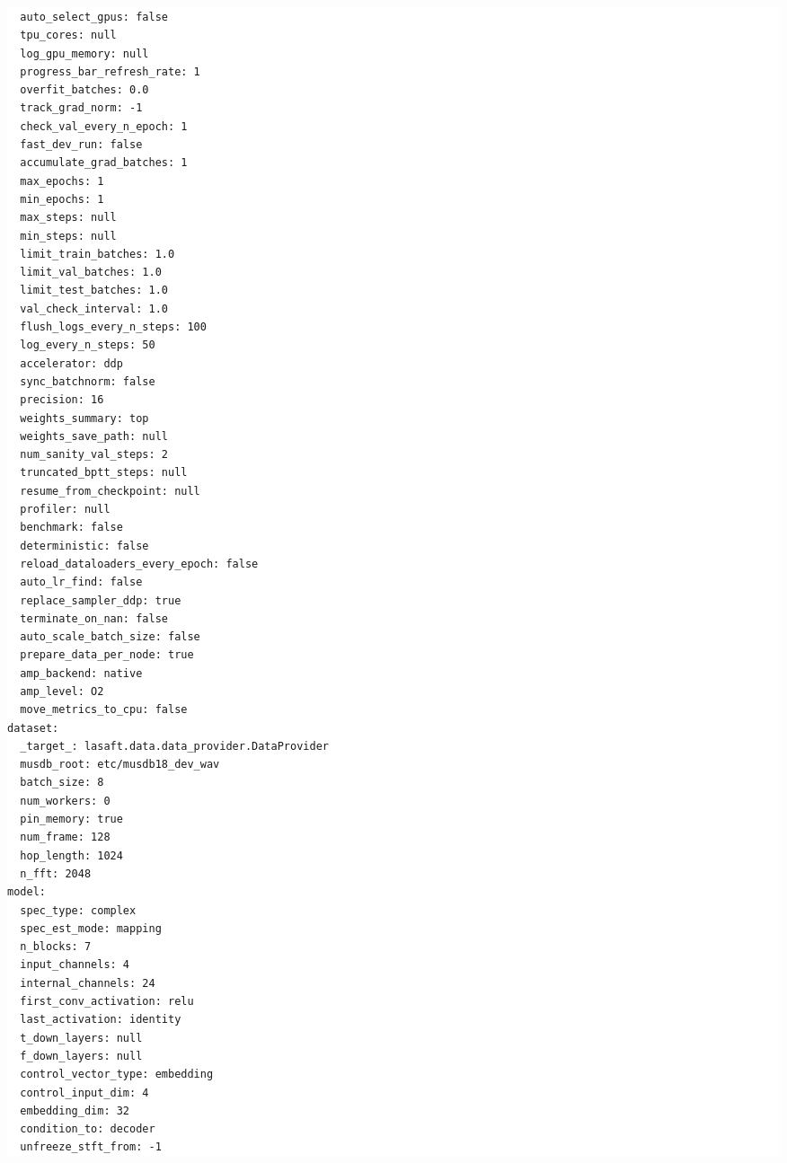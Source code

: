```
  auto_select_gpus: false
  tpu_cores: null
  log_gpu_memory: null
  progress_bar_refresh_rate: 1
  overfit_batches: 0.0
  track_grad_norm: -1
  check_val_every_n_epoch: 1
  fast_dev_run: false
  accumulate_grad_batches: 1
  max_epochs: 1
  min_epochs: 1
  max_steps: null
  min_steps: null
  limit_train_batches: 1.0
  limit_val_batches: 1.0
  limit_test_batches: 1.0
  val_check_interval: 1.0
  flush_logs_every_n_steps: 100
  log_every_n_steps: 50
  accelerator: ddp
  sync_batchnorm: false
  precision: 16
  weights_summary: top
  weights_save_path: null
  num_sanity_val_steps: 2
  truncated_bptt_steps: null
  resume_from_checkpoint: null
  profiler: null
  benchmark: false
  deterministic: false
  reload_dataloaders_every_epoch: false
  auto_lr_find: false
  replace_sampler_ddp: true
  terminate_on_nan: false
  auto_scale_batch_size: false
  prepare_data_per_node: true
  amp_backend: native
  amp_level: O2
  move_metrics_to_cpu: false
dataset:
  _target_: lasaft.data.data_provider.DataProvider
  musdb_root: etc/musdb18_dev_wav
  batch_size: 8
  num_workers: 0
  pin_memory: true
  num_frame: 128
  hop_length: 1024
  n_fft: 2048
model:
  spec_type: complex
  spec_est_mode: mapping
  n_blocks: 7
  input_channels: 4
  internal_channels: 24
  first_conv_activation: relu
  last_activation: identity
  t_down_layers: null
  f_down_layers: null
  control_vector_type: embedding
  control_input_dim: 4
  embedding_dim: 32
  condition_to: decoder
  unfreeze_stft_from: -1
```